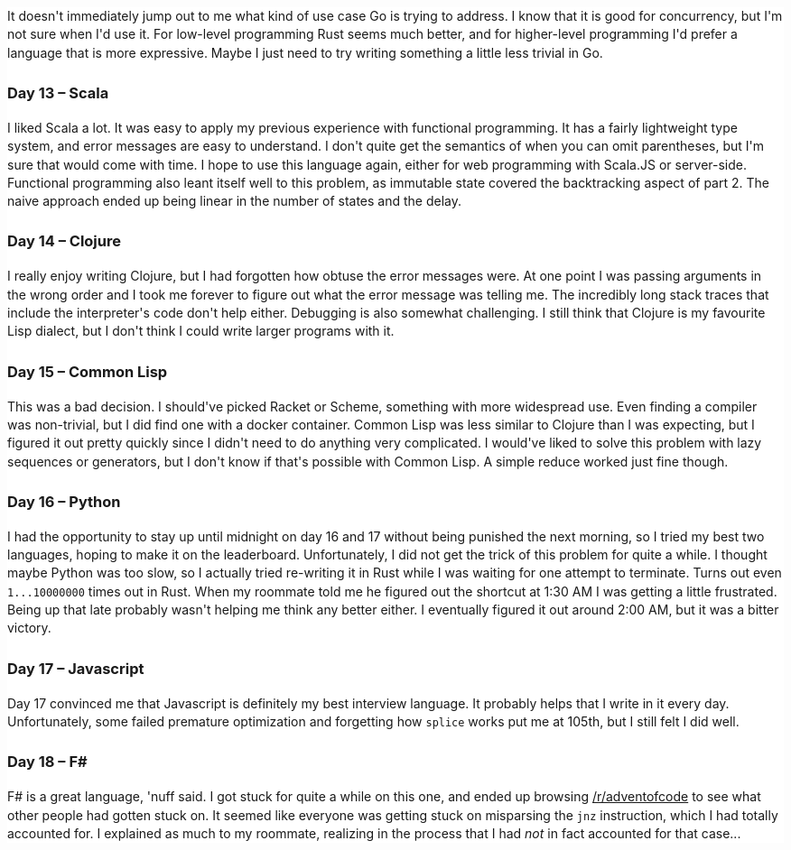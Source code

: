 It doesn't immediately jump out to me what kind of use case Go is trying to address. I know that it is good for concurrency, but I'm not sure when I'd use it. For low-level programming Rust seems much better, and for higher-level programming I'd prefer a language that is more expressive. Maybe I just need to try writing something a little less trivial in Go.

### Day 13 – Scala

I liked Scala a lot. It was easy to apply my previous experience with functional programming. It has a fairly lightweight type system, and error messages are easy to understand. I don't quite get the semantics of when you can omit parentheses, but I'm sure that would come with time. I hope to use this language again, either for web programming with Scala.JS or server-side. Functional programming also leant itself well to this problem, as immutable state covered the backtracking aspect of part 2. The naive approach ended up being linear in the number of states and the delay.

### Day 14 – Clojure

I really enjoy writing Clojure, but I had forgotten how obtuse the error messages were. At one point I was passing arguments in the wrong order and I took me forever to figure out what the error message was telling me. The incredibly long stack traces that include the interpreter's code don't help either. Debugging is also somewhat challenging. I still think that Clojure is my favourite Lisp dialect, but I don't think I could write larger programs with it.

### Day 15 – Common Lisp

This was a bad decision. I should've picked Racket or Scheme, something with more widespread use. Even finding a compiler was non-trivial, but I did find one with a docker container. Common Lisp was less similar to Clojure than I was expecting, but I figured it out pretty quickly since I didn't need to do anything very complicated. I would've liked to solve this problem with lazy sequences or generators, but I don't know if that's possible with Common Lisp. A simple reduce worked just fine though.

### Day 16 – Python

I had the opportunity to stay up until midnight on day 16 and 17 without being punished the next morning, so I tried my best two languages, hoping to make it on the leaderboard. Unfortunately, I did not get the trick of this problem for quite a while. I thought maybe Python was too slow, so I actually tried re-writing it in Rust while I was waiting for one attempt to terminate. Turns out even `1...10000000` times out in Rust. When my roommate told me he figured out the shortcut at 1:30 AM I was getting a little frustrated. Being up that late probably wasn't helping me think any better either. I eventually figured it out around 2:00 AM, but it was a bitter victory.

### Day 17 – Javascript

Day 17 convinced me that Javascript is definitely my best interview language. It probably helps that I write in it every day. Unfortunately, some failed premature optimization and forgetting how `splice` works put me at 105th, but I still felt I did well.

### Day 18 – F#

F# is a great language, 'nuff said. I got stuck for quite a while on this one, and ended up browsing [/r/adventofcode](https://www.reddit.com/r/adventofcode) to see what other people had gotten stuck on.  It seemed like everyone was getting stuck on misparsing the `jnz` instruction, which I had totally accounted for. I explained as much to my roommate, realizing in the process that I had _not_ in fact accounted for that case...
